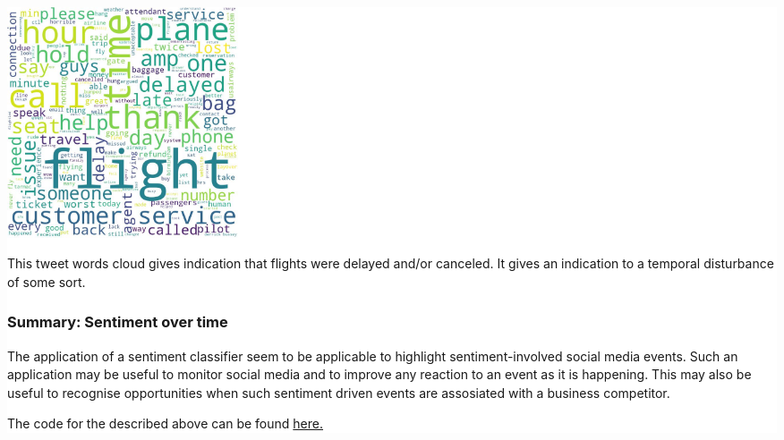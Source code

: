 <img src="https://github.com/AsafGazit/sentiment-analysis/blob/master/img/words_clean_cloud.jpg" alt="confusion matrix" width="30%" height="30%">

This tweet words cloud gives indication that flights were delayed and/or canceled. It gives an indication to a temporal disturbance of some sort.

### Summary: Sentiment over time

The application of a sentiment classifier seem to be applicable to highlight sentiment-involved social media events. Such an application may be useful to monitor social media and to improve any reaction to an event as it is happening. This may also be useful to recognise opportunities when such sentiment driven events are assosiated with a business competitor.

The code for the described above can be found [here.](https://github.com/AsafGazit/sentiment-analysis/blob/master/sentiment_over_time.py)
